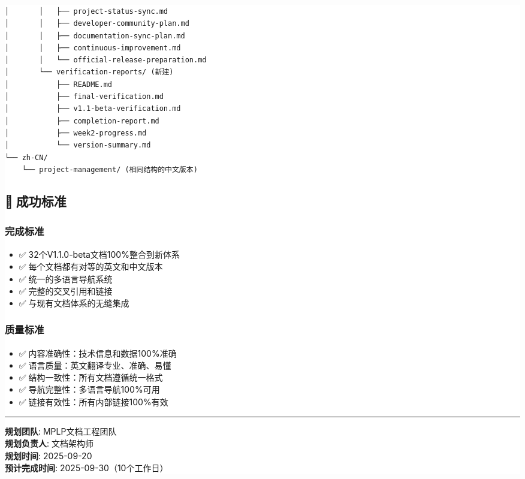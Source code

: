 ```
│       │   ├── project-status-sync.md
│       │   ├── developer-community-plan.md
│       │   ├── documentation-sync-plan.md
│       │   ├── continuous-improvement.md
│       │   └── official-release-preparation.md
│       └── verification-reports/ (新建)
│           ├── README.md
│           ├── final-verification.md
│           ├── v1.1-beta-verification.md
│           ├── completion-report.md
│           ├── week2-progress.md
│           └── version-summary.md
└── zh-CN/
    └── project-management/ (相同结构的中文版本)
```

## 🎯 **成功标准**

### **完成标准**
- ✅ 32个V1.1.0-beta文档100%整合到新体系
- ✅ 每个文档都有对等的英文和中文版本
- ✅ 统一的多语言导航系统
- ✅ 完整的交叉引用和链接
- ✅ 与现有文档体系的无缝集成

### **质量标准**
- ✅ 内容准确性：技术信息和数据100%准确
- ✅ 语言质量：英文翻译专业、准确、易懂
- ✅ 结构一致性：所有文档遵循统一格式
- ✅ 导航完整性：多语言导航100%可用
- ✅ 链接有效性：所有内部链接100%有效

---

**规划团队**: MPLP文档工程团队  
**规划负责人**: 文档架构师  
**规划时间**: 2025-09-20  
**预计完成时间**: 2025-09-30（10个工作日）
